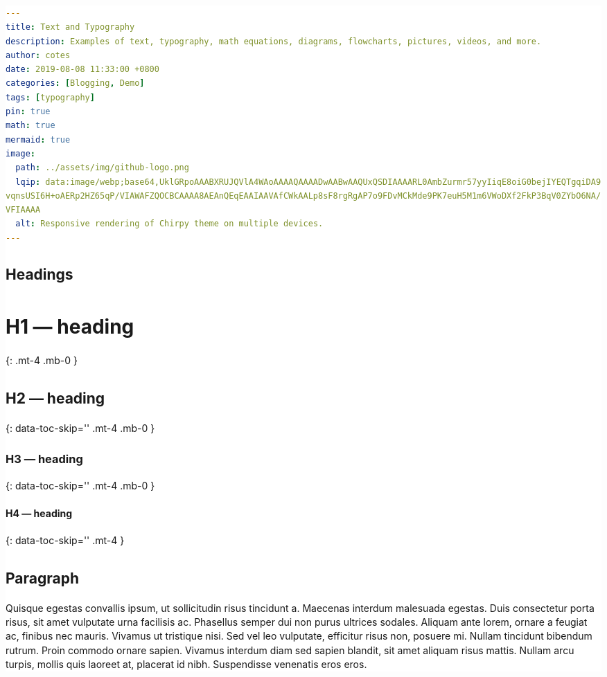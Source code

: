 ```yaml
---
title: Text and Typography
description: Examples of text, typography, math equations, diagrams, flowcharts, pictures, videos, and more.
author: cotes
date: 2019-08-08 11:33:00 +0800
categories: [Blogging, Demo]
tags: [typography]
pin: true
math: true
mermaid: true
image:
  path: ../assets/img/github-logo.png
  lqip: data:image/webp;base64,UklGRpoAAABXRUJQVlA4WAoAAAAQAAAADwAABwAAQUxQSDIAAAARL0AmbZurmr57yyIiqE8oiG0bejIYEQTgqiDA9vqnsUSI6H+oAERp2HZ65qP/VIAWAFZQOCBCAAAA8AEAnQEqEAAIAAVAfCWkAALp8sF8rgRgAP7o9FDvMCkMde9PK7euH5M1m6VWoDXf2FkP3BqV0ZYbO6NA/VFIAAAA
  alt: Responsive rendering of Chirpy theme on multiple devices.
---
```


## Headings



# H1 — heading
{: .mt-4 .mb-0 }

## H2 — heading
{: data-toc-skip='' .mt-4 .mb-0 }

### H3 — heading
{: data-toc-skip='' .mt-4 .mb-0 }

#### H4 — heading
{: data-toc-skip='' .mt-4 }


## Paragraph

Quisque egestas convallis ipsum, ut sollicitudin risus tincidunt a.
Maecenas interdum malesuada egestas.
Duis consectetur porta risus, sit amet vulputate urna facilisis ac.
Phasellus semper dui non purus ultrices sodales.
Aliquam ante lorem, ornare a feugiat ac, finibus nec mauris.
Vivamus ut tristique nisi. Sed vel leo vulputate, efficitur risus non, posuere mi.
Nullam tincidunt bibendum rutrum. Proin commodo ornare sapien.
Vivamus interdum diam sed sapien blandit, sit amet aliquam risus mattis.
Nullam arcu turpis, mollis quis laoreet at, placerat id nibh. Suspendisse venenatis eros eros.


[^footnote]: The footnote source
[^fn-nth-2]: The 2nd footnote source